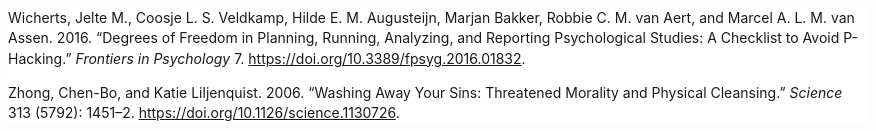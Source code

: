 Wicherts, Jelte M., Coosje L. S. Veldkamp, Hilde E. M. Augusteijn,
Marjan Bakker, Robbie C. M. van Aert, and Marcel A. L. M. van Assen.
2016. “Degrees of Freedom in Planning, Running, Analyzing, and Reporting
Psychological Studies: A Checklist to Avoid P-Hacking.” *Frontiers in
Psychology* 7. <https://doi.org/10.3389/fpsyg.2016.01832>.

Zhong, Chen-Bo, and Katie Liljenquist. 2006. “Washing Away Your Sins:
Threatened Morality and Physical Cleansing.” *Science* 313 (5792):
1451–2. <https://doi.org/10.1126/science.1130726>.
